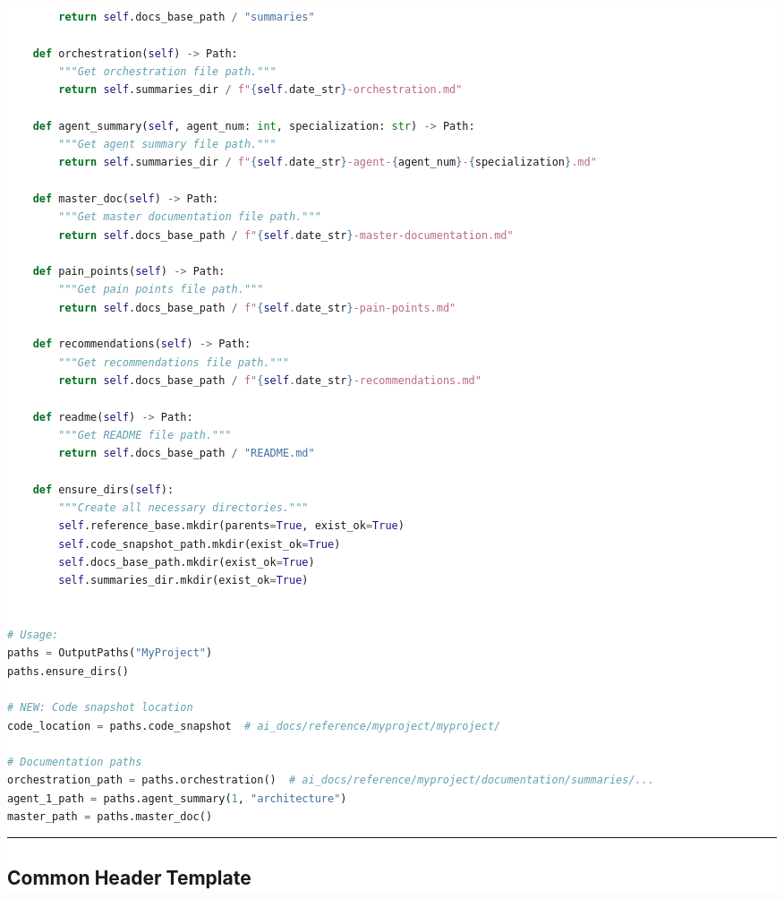 ```python
        return self.docs_base_path / "summaries"

    def orchestration(self) -> Path:
        """Get orchestration file path."""
        return self.summaries_dir / f"{self.date_str}-orchestration.md"

    def agent_summary(self, agent_num: int, specialization: str) -> Path:
        """Get agent summary file path."""
        return self.summaries_dir / f"{self.date_str}-agent-{agent_num}-{specialization}.md"

    def master_doc(self) -> Path:
        """Get master documentation file path."""
        return self.docs_base_path / f"{self.date_str}-master-documentation.md"

    def pain_points(self) -> Path:
        """Get pain points file path."""
        return self.docs_base_path / f"{self.date_str}-pain-points.md"

    def recommendations(self) -> Path:
        """Get recommendations file path."""
        return self.docs_base_path / f"{self.date_str}-recommendations.md"

    def readme(self) -> Path:
        """Get README file path."""
        return self.docs_base_path / "README.md"

    def ensure_dirs(self):
        """Create all necessary directories."""
        self.reference_base.mkdir(parents=True, exist_ok=True)
        self.code_snapshot_path.mkdir(exist_ok=True)
        self.docs_base_path.mkdir(exist_ok=True)
        self.summaries_dir.mkdir(exist_ok=True)


# Usage:
paths = OutputPaths("MyProject")
paths.ensure_dirs()

# NEW: Code snapshot location
code_location = paths.code_snapshot  # ai_docs/reference/myproject/myproject/

# Documentation paths
orchestration_path = paths.orchestration()  # ai_docs/reference/myproject/documentation/summaries/...
agent_1_path = paths.agent_summary(1, "architecture")
master_path = paths.master_doc()
```

---

## Common Header Template
